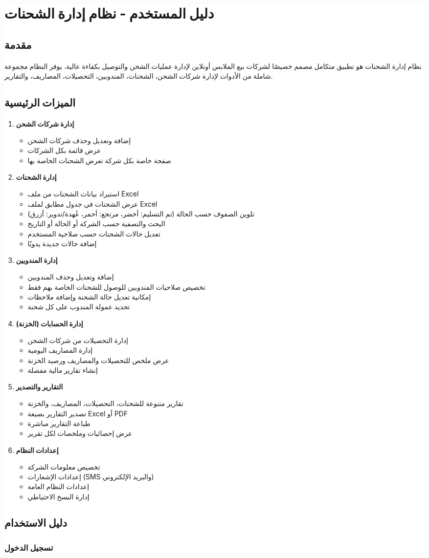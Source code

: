 # دليل المستخدم - نظام إدارة الشحنات

## مقدمة

نظام إدارة الشحنات هو تطبيق متكامل مصمم خصيصًا لشركات بيع الملابس أونلاين لإدارة عمليات الشحن والتوصيل بكفاءة عالية. يوفر النظام مجموعة شاملة من الأدوات لإدارة شركات الشحن، الشحنات، المندوبين، التحصيلات، المصاريف، والتقارير.

## الميزات الرئيسية

1. **إدارة شركات الشحن**
   - إضافة وتعديل وحذف شركات الشحن
   - عرض قائمة بكل الشركات
   - صفحة خاصة بكل شركة تعرض الشحنات الخاصة بها

2. **إدارة الشحنات**
   - استيراد بيانات الشحنات من ملف Excel
   - عرض الشحنات في جدول مطابق لملف Excel
   - تلوين الصفوف حسب الحالة (تم التسليم: أخضر، مرتجع: أحمر، عُهدة/تدوير: أزرق)
   - البحث والتصفية حسب الشركة أو الحالة أو التاريخ
   - تعديل حالات الشحنات حسب صلاحية المستخدم
   - إضافة حالات جديدة يدويًا

3. **إدارة المندوبين**
   - إضافة وتعديل وحذف المندوبين
   - تخصيص صلاحيات المندوبين للوصول للشحنات الخاصة بهم فقط
   - إمكانية تعديل حالة الشحنة وإضافة ملاحظات
   - تحديد عمولة المندوب على كل شحنة

4. **إدارة الحسابات (الخزنة)**
   - إدارة التحصيلات من شركات الشحن
   - إدارة المصاريف اليومية
   - عرض ملخص للتحصيلات والمصاريف ورصيد الخزنة
   - إنشاء تقارير مالية مفصلة

5. **التقارير والتصدير**
   - تقارير متنوعة للشحنات، التحصيلات، المصاريف، والخزنة
   - تصدير التقارير بصيغة Excel أو PDF
   - طباعة التقارير مباشرة
   - عرض إحصائيات وملخصات لكل تقرير

6. **إعدادات النظام**
   - تخصيص معلومات الشركة
   - إعدادات الإشعارات (SMS والبريد الإلكتروني)
   - إعدادات النظام العامة
   - إدارة النسخ الاحتياطي

## دليل الاستخدام

### تسجيل الدخول
